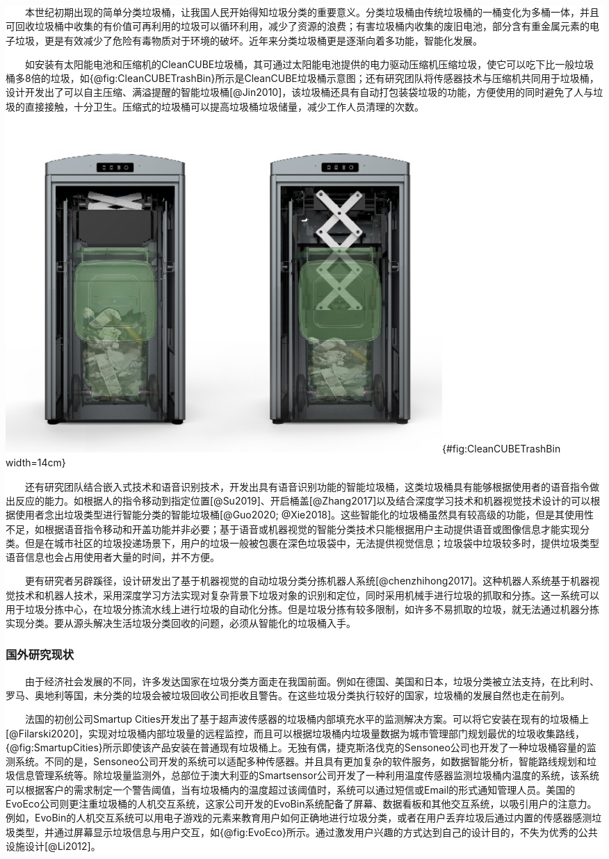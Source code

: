 　　本世纪初期出现的简单分类垃圾桶，让我国人民开始得知垃圾分类的重要意义。分类垃圾桶由传统垃圾桶的一桶变化为多桶一体，并且可回收垃圾桶中收集的有价值可再利用的垃圾可以循环利用，减少了资源的浪费；有害垃圾桶内收集的废旧电池，部分含有重金属元素的电子垃圾，更是有效减少了危险有毒物质对于环境的破坏。近年来分类垃圾桶更是逐渐向着多功能，智能化发展。

　　如安装有太阳能电池和压缩机的CleanCUBE垃圾桶，其可通过太阳能电池提供的电力驱动压缩机压缩垃圾，使它可以吃下比一般垃圾桶多8倍的垃圾，如{@fig:CleanCUBETrashBin}所示是CleanCUBE垃圾桶示意图；还有研究团队将传感器技术与压缩机共同用于垃圾桶，设计开发出了可以自主压缩、满溢提醒的智能垃圾桶[@Jin2010]，该垃圾桶还具有自动打包装袋垃圾的功能，方便使用的同时避免了人与垃圾的直接接触，十分卫生。压缩式的垃圾桶可以提高垃圾桶垃圾储量，减少工作人员清理的次数。

![CleanCUBE垃圾桶](imgs/CleanCUBETrashBin.png){#fig:CleanCUBETrashBin width=14cm}

　　还有研究团队结合嵌入式技术和语音识别技术，开发出具有语音识别功能的智能垃圾桶，这类垃圾桶具有能够根据使用者的语音指令做出反应的能力。如根据人的指令移动到指定位置[@Su2019]、开启桶盖[@Zhang2017]以及结合深度学习技术和机器视觉技术设计的可以根据使用者念出垃圾类型进行智能分类的智能垃圾桶[@Guo2020; @Xie2018]。这些智能化的垃圾桶虽然具有较高级的功能，但是其使用性不足，如根据语音指令移动和开盖功能并非必要；基于语音或机器视觉的智能分类技术只能根据用户主动提供语音或图像信息才能实现分类。但是在城市社区的垃圾投递场景下，用户的垃圾一般被包裹在深色垃圾袋中，无法提供视觉信息；垃圾袋中垃圾较多时，提供垃圾类型语音信息也会占用使用者大量的时间，并不方便。

　　更有研究者另辟蹊径，设计研发出了基于机器视觉的自动垃圾分类分拣机器人系统[@chenzhihong2017]。这种机器人系统基于机器视觉技术和机器人技术，采用深度学习方法实现对复杂背景下垃圾对象的识别和定位，同时采用机械手进行垃圾的抓取和分拣。这一系统可以用于垃圾分拣中心，在垃圾分拣流水线上进行垃圾的自动化分拣。但是垃圾分拣有较多限制，如许多不易抓取的垃圾，就无法通过机器分拣实现分类。要从源头解决生活垃圾分类回收的问题，必须从智能化的垃圾桶入手。

### 国外研究现状

　　由于经济社会发展的不同，许多发达国家在垃圾分类方面走在我国前面。例如在德国、美国和日本，垃圾分类被立法支持，在比利时、罗马、奥地利等国，未分类的垃圾会被垃圾回收公司拒收且警告。在这些垃圾分类执行较好的国家，垃圾桶的发展自然也走在前列。

　　法国的初创公司Smartup Cities开发出了基于超声波传感器的垃圾桶内部填充水平的监测解决方案。可以将它安装在现有的垃圾桶上[@Filarski2020]，实现对垃圾桶内部垃圾量的远程监控，而且可以根据垃圾桶内垃圾量数据为城市管理部门规划最优的垃圾收集路线，{@fig:SmartupCities}所示即使该产品安装在普通现有垃圾桶上。无独有偶，捷克斯洛伐克的Sensoneo公司也开发了一种垃圾桶容量的监测系统。不同的是，Sensoneo公司开发的系统可以适配多种传感器。并且具有更加复杂的软件服务，如数据智能分析，智能路线规划和垃圾信息管理系统等。除垃圾量监测外，总部位于澳大利亚的Smartsensor公司开发了一种利用温度传感器监测垃圾桶内温度的系统，该系统可以根据客户的需求制定一个警告阈值，当有垃圾桶内的温度超过该阈值时，系统可以通过短信或Email的形式通知管理人员。美国的EvoEco公司则更注重垃圾桶的人机交互系统，这家公司开发的EvoBin系统配备了屏幕、数据看板和其他交互系统，以吸引用户的注意力。例如，EvoBin的人机交互系统可以用电子游戏的元素来教育用户如何正确地进行垃圾分类，或者在用户丢弃垃圾后通过内置的传感器感测垃圾类型，并通过屏幕显示垃圾信息与用户交互，如{@fig:EvoEco}所示。通过激发用户兴趣的方式达到自己的设计目的，不失为优秀的公共设施设计[@Li2012]。
